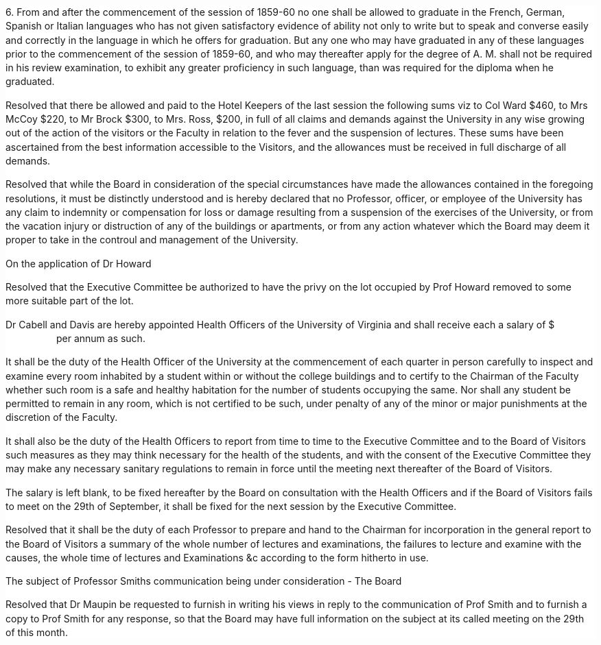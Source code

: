 6\. From and after the commencement of the session of 1859-60 no one shall be allowed to graduate in the French, German, Spanish or Italian languages who has not given satisfactory evidence of ability not only to write but to speak and converse easily and correctly in the language in which he offers for graduation. But any one who may have graduated in any of these languages prior to the commencement of the session of 1859-60, and who may thereafter apply for the degree of A. M. shall not be required in his review examination, to exhibit any greater proficiency in such language, than was required for the diploma when he graduated.

Resolved that there be allowed and paid to the Hotel Keepers of the last session the following sums viz to Col Ward $460, to Mrs McCoy $220, to Mr Brock $300, to Mrs. Ross, $200, in full of all claims and demands against the University in any wise growing out of the action of the visitors or the Faculty in relation to the fever and the suspension of lectures. These sums have been ascertained from the best information accessible to the Visitors, and the allowances must be received in full discharge of all demands.

Resolved that while the Board in consideration of the special circumstances have made the allowances contained in the foregoing resolutions, it must be distinctly understood and is hereby declared that no Professor, officer, or employee of the University has any claim to indemnity or compensation for loss or damage resulting from a suspension of the exercises of the University, or from the vacation injury or distruction of any of the buildings or apartments, or from any action whatever which the Board may deem it proper to take in the controul and management of the University.

On the application of Dr Howard

Resolved that the Executive Committee be authorized to have the privy on the lot occupied by Prof Howard removed to some more suitable part of the lot.

Dr Cabell and Davis are hereby appointed Health Officers of the University of Virginia and shall receive each a salary of $       per annum as such.

It shall be the duty of the Health Officer of the University at the commencement of each quarter in person carefully to inspect and examine every room inhabited by a student within or without the college buildings and to certify to the Chairman of the Faculty whether such room is a safe and healthy habitation for the number of students occupying the same. Nor shall any student be permitted to remain in any room, which is not certified to be such, under penalty of any of the minor or major punishments at the discretion of the Faculty.

It shall also be the duty of the Health Officers to report from time to time to the Executive Committee and to the Board of Visitors such measures as they may think necessary for the health of the students, and with the consent of the Executive Committee they may make any necessary sanitary regulations to remain in force until the meeting next thereafter of the Board of Visitors.

The salary is left blank, to be fixed hereafter by the Board on consultation with the Health Officers and if the Board of Visitors fails to meet on the 29th of September, it shall be fixed for the next session by the Executive Committee.

Resolved that it shall be the duty of each Professor to prepare and hand to the Chairman for incorporation in the general report to the Board of Visitors a summary of the whole number of lectures and examinations, the failures to lecture and examine with the causes, the whole time of lectures and Examinations &c according to the form hitherto in use.

The subject of Professor Smiths communication being under consideration - The Board

Resolved that Dr Maupin be requested to furnish in writing his views in reply to the communication of Prof Smith and to furnish a copy to Prof Smith for any response, so that the Board may have full information on the subject at its called meeting on the 29th of this month.
